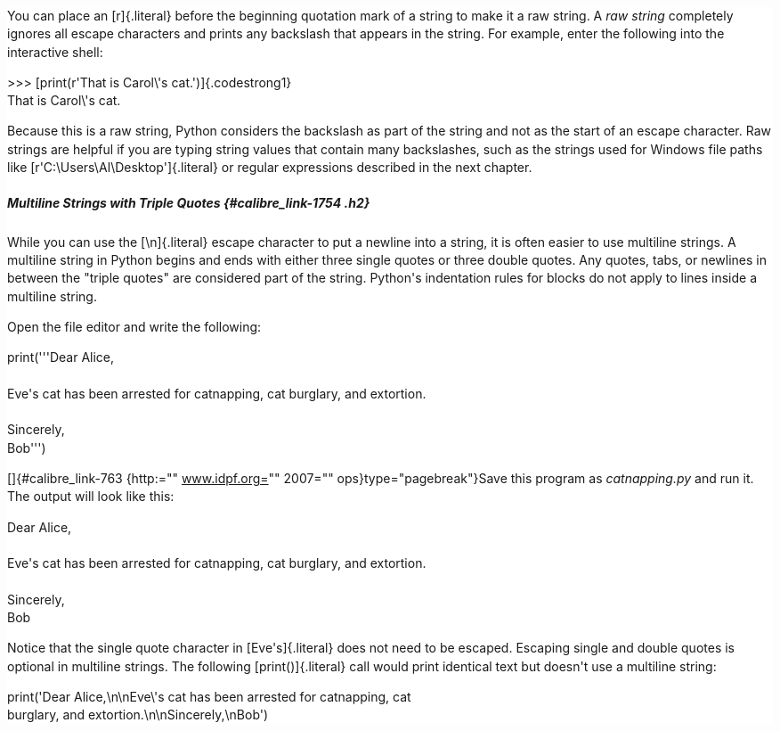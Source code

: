 You can place an [r]{.literal} before the beginning quotation mark of a
string to make it a raw string. A *raw string* completely ignores all
escape characters and prints any backslash that appears in the string.
For example, enter the following into the interactive shell:

\>\>\> [print(r\'That is Carol\\\'s cat.\')]{.codestrong1}\
That is Carol\\\'s cat.

Because this is a raw string, Python considers the backslash as part of
the string and not as the start of an escape character. Raw strings are
helpful if you are typing string values that contain many backslashes,
such as the strings used for Windows file paths like
[r\'C:\\Users\\Al\\Desktop\']{.literal} or regular expressions described
in the next chapter.

##### **Multiline Strings with Triple Quotes** {#calibre_link-1754 .h2}

While you can use the [\\n]{.literal} escape character to put a newline
into a string, it is often easier to use multiline strings. A multiline
string in Python begins and ends with either three single quotes or
three double quotes. Any quotes, tabs, or newlines in between the
"triple quotes" are considered part of the string. Python's indentation
rules for blocks do not apply to lines inside a multiline string.

Open the file editor and write the following:

print(\'\'\'Dear Alice,\
\
Eve\'s cat has been arrested for catnapping, cat burglary, and
extortion.\
\
Sincerely,\
Bob\'\'\')

[]{#calibre_link-763 {http:="" www.idpf.org="" 2007=""
ops}type="pagebreak"}Save this program as *catnapping.py* and run it.
The output will look like this:

Dear Alice,\
\
Eve\'s cat has been arrested for catnapping, cat burglary, and
extortion.\
\
Sincerely,\
Bob

Notice that the single quote character in [Eve\'s]{.literal} does not
need to be escaped. Escaping single and double quotes is optional in
multiline strings. The following [print()]{.literal} call would print
identical text but doesn't use a multiline string:

print(\'Dear Alice,\\n\\nEve\\\'s cat has been arrested for catnapping,
cat\
burglary, and extortion.\\n\\nSincerely,\\nBob\')
